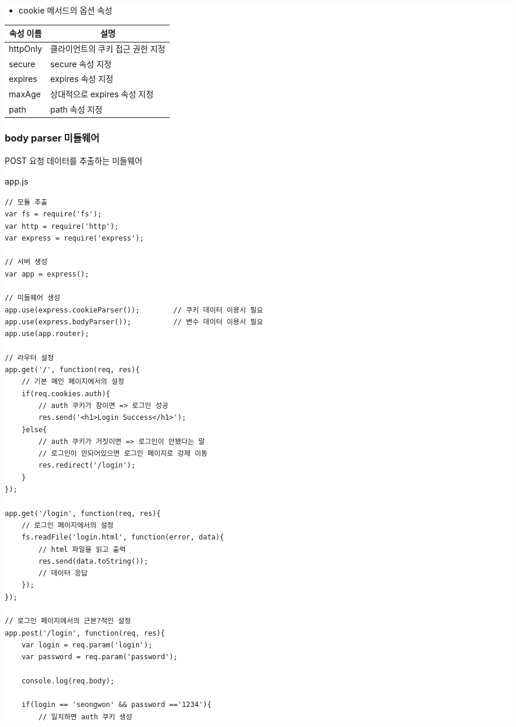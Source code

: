 - cookie 메서드의 옵션 속성

| 속성 이름 | 설명                             |
| --------- | -------------------------------- |
| httpOnly  | 클라이언트의 쿠키 접근 권한 지정 |
| secure    | secure 속성 지정                 |
| expires   | expires 속성 지정                |
| maxAge    | 상대적으로 expires 속성 지정     |
| path      | path 속성 지정                   |



### body parser 미들웨어

POST 요청 데이터를 추출하는 미들웨어

app.js

```
// 모듈 추출
var fs = require('fs');
var http = require('http');
var express = require('express');

// 서버 생성
var app = express();

// 미들웨어 생성
app.use(express.cookieParser());		// 쿠키 데이터 이용시 필요
app.use(express.bodyParser());			// 변수 데이터 이용시 필요
app.use(app.router);

// 라우터 설정
app.get('/', function(req, res){
    // 기본 메인 페이지에서의 설정
    if(req.cookies.auth){
        // auth 쿠키가 참이면 => 로그인 성공
        res.send('<h1>Login Success</h1>');
    }else{
        // auth 쿠키가 거짓이면 => 로그인이 안됐다는 말
        // 로그인이 안되어있으면 로그인 페이지로 강제 이동
        res.redirect('/login');
    }
});

app.get('/login', function(req, res){
    // 로그인 페이지에서의 설정
    fs.readFile('login.html', function(error, data){
        // html 파일을 읽고 출력
        res.send(data.toString());
        // 데이터 응답
    });
});

// 로그인 페이지에서의 근본?적인 설정
app.post('/login', function(req, res){
    var login = req.param('login');
    var password = req.param('password');

    console.log(req.body);

    if(login == 'seongwon' && password =='1234'){
        // 일치하면 auth 쿠키 생성
```